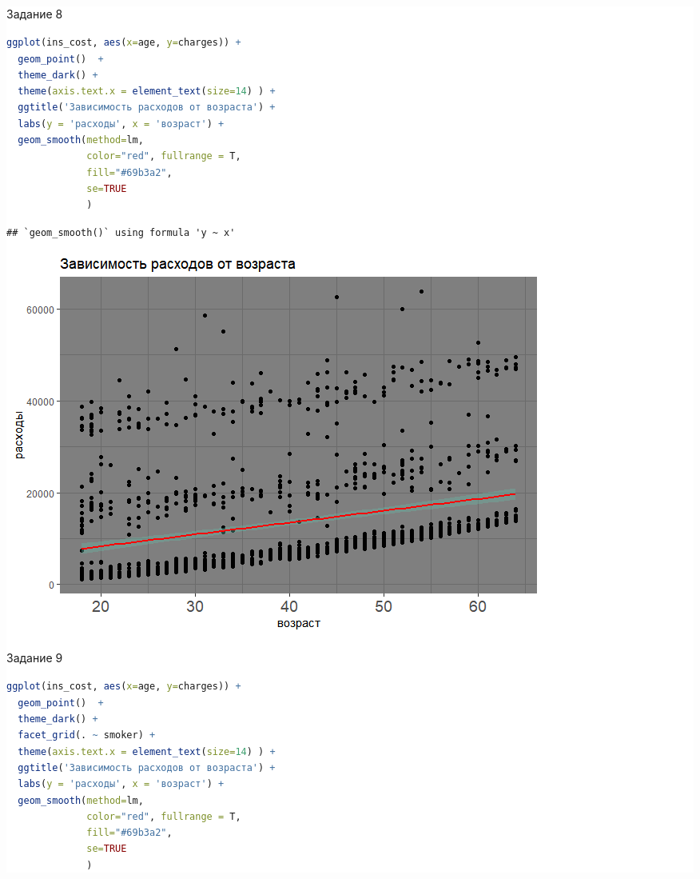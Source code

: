 Задание 8

``` r
ggplot(ins_cost, aes(x=age, y=charges)) + 
  geom_point()  +
  theme_dark() +
  theme(axis.text.x = element_text(size=14) ) +
  ggtitle('Зависимость расходов от возраста') + 
  labs(y = 'расходы', x = 'возраст') +  
  geom_smooth(method=lm, 
              color="red", fullrange = T,
              fill="#69b3a2", 
              se=TRUE 
              )
```

    ## `geom_smooth()` using formula 'y ~ x'

![](HA1_files/figure-markdown_github/unnamed-chunk-8-1.png)

Задание 9

``` r
ggplot(ins_cost, aes(x=age, y=charges)) + 
  geom_point()  +
  theme_dark() +
  facet_grid(. ~ smoker) +
  theme(axis.text.x = element_text(size=14) ) +
  ggtitle('Зависимость расходов от возраста') + 
  labs(y = 'расходы', x = 'возраст') +  
  geom_smooth(method=lm, 
              color="red", fullrange = T,
              fill="#69b3a2", 
              se=TRUE 
              ) 
```
